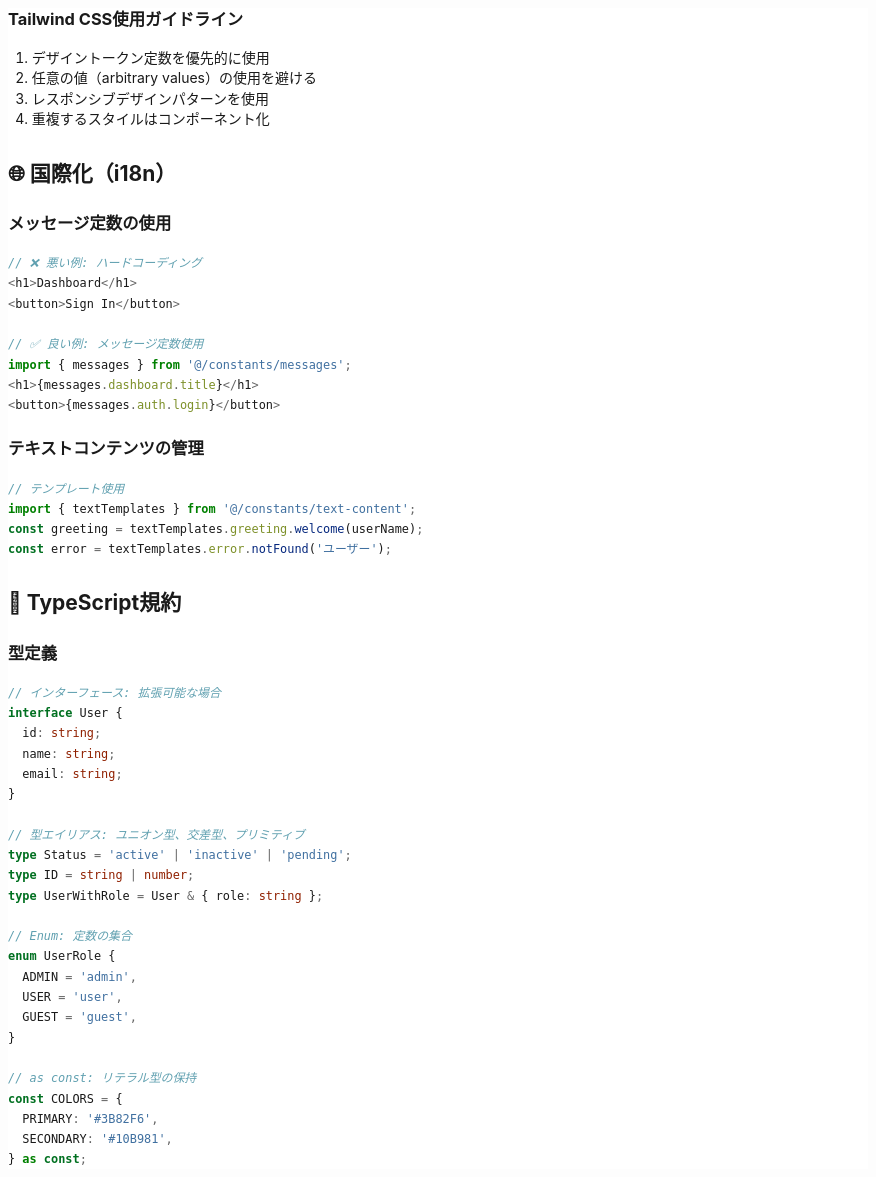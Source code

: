 ### Tailwind CSS使用ガイドライン
1. デザイントークン定数を優先的に使用
2. 任意の値（arbitrary values）の使用を避ける
3. レスポンシブデザインパターンを使用
4. 重複するスタイルはコンポーネント化

## 🌐 国際化（i18n）

### メッセージ定数の使用
```typescript
// ❌ 悪い例: ハードコーディング
<h1>Dashboard</h1>
<button>Sign In</button>

// ✅ 良い例: メッセージ定数使用
import { messages } from '@/constants/messages';
<h1>{messages.dashboard.title}</h1>
<button>{messages.auth.login}</button>
```

### テキストコンテンツの管理
```typescript
// テンプレート使用
import { textTemplates } from '@/constants/text-content';
const greeting = textTemplates.greeting.welcome(userName);
const error = textTemplates.error.notFound('ユーザー');
```

## 📝 TypeScript規約

### 型定義
```typescript
// インターフェース: 拡張可能な場合
interface User {
  id: string;
  name: string;
  email: string;
}

// 型エイリアス: ユニオン型、交差型、プリミティブ
type Status = 'active' | 'inactive' | 'pending';
type ID = string | number;
type UserWithRole = User & { role: string };

// Enum: 定数の集合
enum UserRole {
  ADMIN = 'admin',
  USER = 'user',
  GUEST = 'guest',
}

// as const: リテラル型の保持
const COLORS = {
  PRIMARY: '#3B82F6',
  SECONDARY: '#10B981',
} as const;
```
